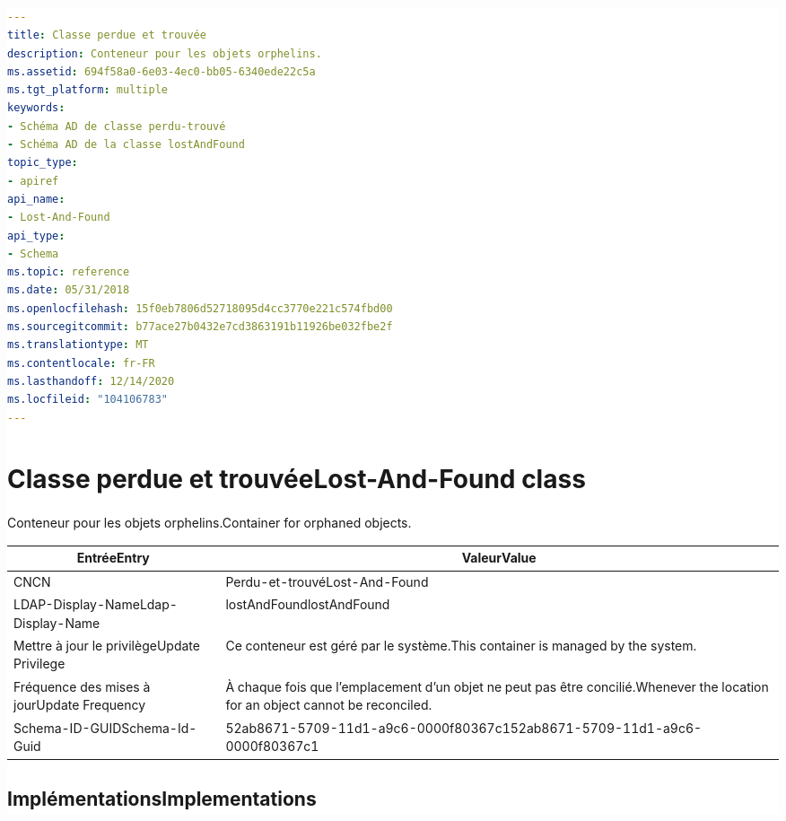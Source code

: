```yaml
---
title: Classe perdue et trouvée
description: Conteneur pour les objets orphelins.
ms.assetid: 694f58a0-6e03-4ec0-bb05-6340ede22c5a
ms.tgt_platform: multiple
keywords:
- Schéma AD de classe perdu-trouvé
- Schéma AD de la classe lostAndFound
topic_type:
- apiref
api_name:
- Lost-And-Found
api_type:
- Schema
ms.topic: reference
ms.date: 05/31/2018
ms.openlocfilehash: 15f0eb7806d52718095d4cc3770e221c574fbd00
ms.sourcegitcommit: b77ace27b0432e7cd3863191b11926be032fbe2f
ms.translationtype: MT
ms.contentlocale: fr-FR
ms.lasthandoff: 12/14/2020
ms.locfileid: "104106783"
---
```

# <a name="lost-and-found-class"></a><span data-ttu-id="0a89f-105">Classe perdue et trouvée</span><span class="sxs-lookup"><span data-stu-id="0a89f-105">Lost-And-Found class</span></span>

<span data-ttu-id="0a89f-106">Conteneur pour les objets orphelins.</span><span class="sxs-lookup"><span data-stu-id="0a89f-106">Container for orphaned objects.</span></span>



| <span data-ttu-id="0a89f-107">Entrée</span><span class="sxs-lookup"><span data-stu-id="0a89f-107">Entry</span></span> | <span data-ttu-id="0a89f-108">Valeur</span><span class="sxs-lookup"><span data-stu-id="0a89f-108">Value</span></span> |
|-------------------|-----------------------------------------------------------|
| <span data-ttu-id="0a89f-109">CN</span><span class="sxs-lookup"><span data-stu-id="0a89f-109">CN</span></span>                | <span data-ttu-id="0a89f-110">Perdu-et-trouvé</span><span class="sxs-lookup"><span data-stu-id="0a89f-110">Lost-And-Found</span></span>                                            |
| <span data-ttu-id="0a89f-111">LDAP-Display-Name</span><span class="sxs-lookup"><span data-stu-id="0a89f-111">Ldap-Display-Name</span></span> | <span data-ttu-id="0a89f-112">lostAndFound</span><span class="sxs-lookup"><span data-stu-id="0a89f-112">lostAndFound</span></span>                                              |
| <span data-ttu-id="0a89f-113">Mettre à jour le privilège</span><span class="sxs-lookup"><span data-stu-id="0a89f-113">Update Privilege</span></span>  | <span data-ttu-id="0a89f-114">Ce conteneur est géré par le système.</span><span class="sxs-lookup"><span data-stu-id="0a89f-114">This container is managed by the system.</span></span>                  |
| <span data-ttu-id="0a89f-115">Fréquence des mises à jour</span><span class="sxs-lookup"><span data-stu-id="0a89f-115">Update Frequency</span></span>  | <span data-ttu-id="0a89f-116">À chaque fois que l’emplacement d’un objet ne peut pas être concilié.</span><span class="sxs-lookup"><span data-stu-id="0a89f-116">Whenever the location for an object cannot be reconciled.</span></span> |
| <span data-ttu-id="0a89f-117">Schema-ID-GUID</span><span class="sxs-lookup"><span data-stu-id="0a89f-117">Schema-Id-Guid</span></span>    | <span data-ttu-id="0a89f-118">52ab8671-5709-11d1-a9c6-0000f80367c1</span><span class="sxs-lookup"><span data-stu-id="0a89f-118">52ab8671-5709-11d1-a9c6-0000f80367c1</span></span>                      |



## <a name="implementations"></a><span data-ttu-id="0a89f-119">Implémentations</span><span class="sxs-lookup"><span data-stu-id="0a89f-119">Implementations</span></span>
